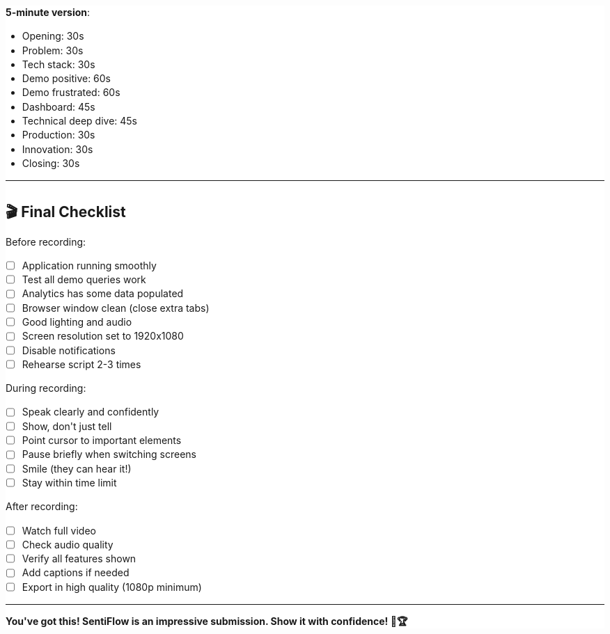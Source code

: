 **5-minute version**:
- Opening: 30s
- Problem: 30s
- Tech stack: 30s
- Demo positive: 60s
- Demo frustrated: 60s
- Dashboard: 45s
- Technical deep dive: 45s
- Production: 30s
- Innovation: 30s
- Closing: 30s

---

## 🎬 Final Checklist

Before recording:
- [ ] Application running smoothly
- [ ] Test all demo queries work
- [ ] Analytics has some data populated
- [ ] Browser window clean (close extra tabs)
- [ ] Good lighting and audio
- [ ] Screen resolution set to 1920x1080
- [ ] Disable notifications
- [ ] Rehearse script 2-3 times

During recording:
- [ ] Speak clearly and confidently
- [ ] Show, don't just tell
- [ ] Point cursor to important elements
- [ ] Pause briefly when switching screens
- [ ] Smile (they can hear it!)
- [ ] Stay within time limit

After recording:
- [ ] Watch full video
- [ ] Check audio quality
- [ ] Verify all features shown
- [ ] Add captions if needed
- [ ] Export in high quality (1080p minimum)

---

**You've got this! SentiFlow is an impressive submission. Show it with confidence! 🚀🏆**
